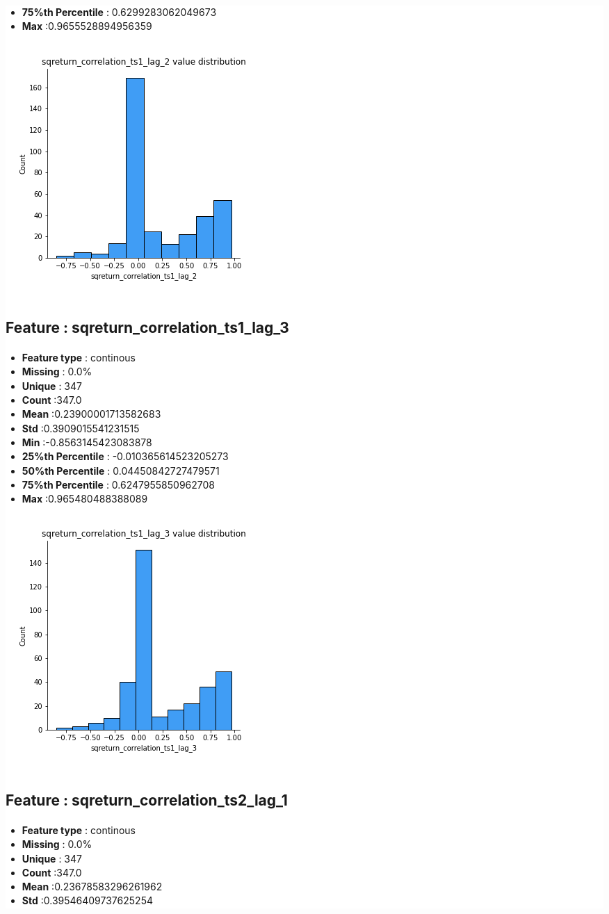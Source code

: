 - **75%th Percentile** : 0.6299283062049673
- **Max** :0.9655528894956359

![](sqreturn_correlation_ts1_lag_2.png)
## Feature : sqreturn_correlation_ts1_lag_3
- **Feature type** : continous
- **Missing** : 0.0%
- **Unique** : 347
- **Count** :347.0
- **Mean** :0.23900001713582683
- **Std** :0.3909015541231515
- **Min** :-0.8563145423083878
- **25%th Percentile** : -0.010365614523205273
- **50%th Percentile** : 0.04450842727479571
- **75%th Percentile** : 0.6247955850962708
- **Max** :0.965480488388089

![](sqreturn_correlation_ts1_lag_3.png)
## Feature : sqreturn_correlation_ts2_lag_1
- **Feature type** : continous
- **Missing** : 0.0%
- **Unique** : 347
- **Count** :347.0
- **Mean** :0.23678583296261962
- **Std** :0.39546409737625254